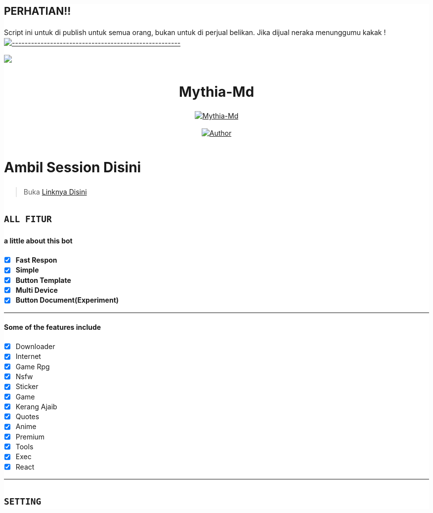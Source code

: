 ## PERHATIAN!!
Script ini untuk di publish untuk semua orang, bukan untuk di perjual belikan. Jika dijual neraka menunggumu kakak !
[![-----------------------------------------------------](https://raw.githubusercontent.com/andreasbm/readme/master/assets/lines/colored.png)](#table-of-contents)
<p align="center">
    <img src="https://telegra.ph/file/8e6ba7c27828b5af4c08b.jpg" width="100%" style="margin-left: auto;margin-right: auto;display: block;">
</p>
<h1 align="center">Mythia-Md</h1>
  <p align="center">
 <a href="#"><img title="Mythia-Md" src="https://img.shields.io/badge/-Mythia--V1--Md-green?colorA=%23ff0000&colorB=%23017e40&style=for-the-badge"></a>
<p align="center">
<a href="https://github.com/MythiaOfc"><img title="Author" src="https://img.shields.io/badge/AUTHOR-Mythia--Ofc-green?style=for-the-badge&logo=github"></a>
    
# Ambil Session Disini

> Buka [ Linknya Disini ](https://replit.com/@zeeoneofc/Session-Md?lite=1&outputonly=1#.replit) 



## `ALL FITUR`
#### a little about this bot
- [x] **Fast Respon** 
- [x] **Simple** 
- [x] **Button Template** 
- [x] **Multi Device** 
- [x] **Button Document(Experiment)** 
---------
#### Some of the features include
- [x] Downloader 
- [x] Internet 
- [x] Game Rpg 
- [x] Nsfw 
- [x] Sticker 
- [x] Game 
- [x] Kerang Ajaib 
- [x] Quotes 
- [x] Anime 
- [x] Premium 
- [x] Tools 
- [x] Exec 
- [x] React 
---------

## `SETTING`
